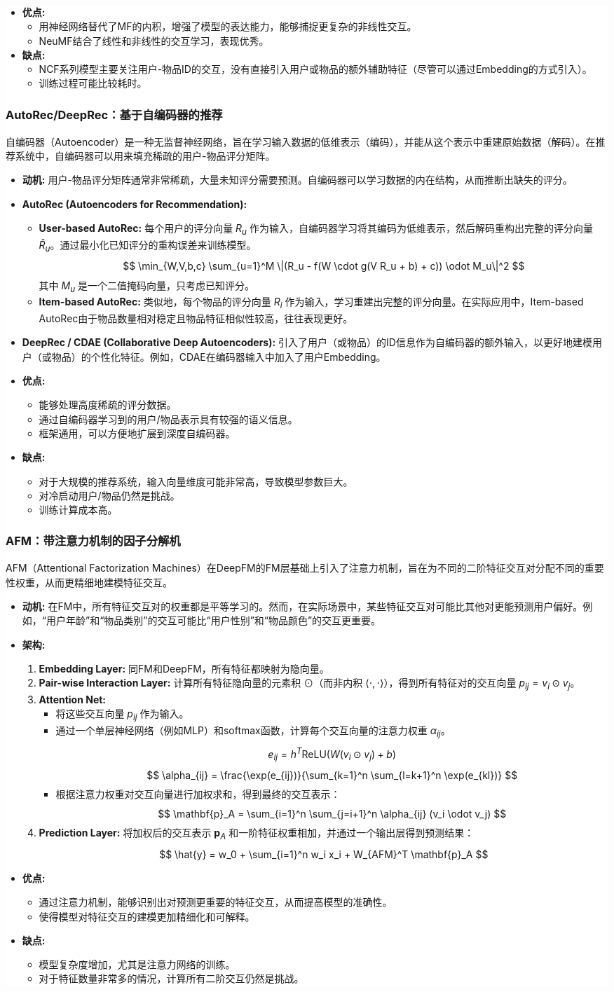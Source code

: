 *   **优点:**
    *   用神经网络替代了MF的内积，增强了模型的表达能力，能够捕捉更复杂的非线性交互。
    *   NeuMF结合了线性和非线性的交互学习，表现优秀。
*   **缺点:**
    *   NCF系列模型主要关注用户-物品ID的交互，没有直接引入用户或物品的额外辅助特征（尽管可以通过Embedding的方式引入）。
    *   训练过程可能比较耗时。

### AutoRec/DeepRec：基于自编码器的推荐

自编码器（Autoencoder）是一种无监督神经网络，旨在学习输入数据的低维表示（编码），并能从这个表示中重建原始数据（解码）。在推荐系统中，自编码器可以用来填充稀疏的用户-物品评分矩阵。

*   **动机:** 用户-物品评分矩阵通常非常稀疏，大量未知评分需要预测。自编码器可以学习数据的内在结构，从而推断出缺失的评分。

*   **AutoRec (Autoencoders for Recommendation):**
    *   **User-based AutoRec:** 每个用户的评分向量 $R_u$ 作为输入，自编码器学习将其编码为低维表示，然后解码重构出完整的评分向量 $\hat{R}_u$。通过最小化已知评分的重构误差来训练模型。
        $$ \min_{W,V,b,c} \sum_{u=1}^M \|(R_u - f(W \cdot g(V R_u + b) + c)) \odot M_u\|^2 $$
        其中 $M_u$ 是一个二值掩码向量，只考虑已知评分。
    *   **Item-based AutoRec:** 类似地，每个物品的评分向量 $R_i$ 作为输入，学习重建出完整的评分向量。在实际应用中，Item-based AutoRec由于物品数量相对稳定且物品特征相似性较高，往往表现更好。

*   **DeepRec / CDAE (Collaborative Deep Autoencoders):** 引入了用户（或物品）的ID信息作为自编码器的额外输入，以更好地建模用户（或物品）的个性化特征。例如，CDAE在编码器输入中加入了用户Embedding。

*   **优点:**
    *   能够处理高度稀疏的评分数据。
    *   通过自编码器学习到的用户/物品表示具有较强的语义信息。
    *   框架通用，可以方便地扩展到深度自编码器。
*   **缺点:**
    *   对于大规模的推荐系统，输入向量维度可能非常高，导致模型参数巨大。
    *   对冷启动用户/物品仍然是挑战。
    *   训练计算成本高。

### AFM：带注意力机制的因子分解机

AFM（Attentional Factorization Machines）在DeepFM的FM层基础上引入了注意力机制，旨在为不同的二阶特征交互对分配不同的重要性权重，从而更精细地建模特征交互。

*   **动机:** 在FM中，所有特征交互对的权重都是平等学习的。然而，在实际场景中，某些特征交互对可能比其他对更能预测用户偏好。例如，“用户年龄”和“物品类别”的交互可能比“用户性别”和“物品颜色”的交互更重要。

*   **架构:**
    1.  **Embedding Layer:** 同FM和DeepFM，所有特征都映射为隐向量。
    2.  **Pair-wise Interaction Layer:** 计算所有特征隐向量的元素积 $\odot$（而非内积 $\langle \cdot, \cdot \rangle$），得到所有特征对的交互向量 $p_{ij} = v_i \odot v_j$。
    3.  **Attention Net:**
        *   将这些交互向量 $p_{ij}$ 作为输入。
        *   通过一个单层神经网络（例如MLP）和softmax函数，计算每个交互向量的注意力权重 $\alpha_{ij}$。
            $$ e_{ij} = h^T \text{ReLU}(W(v_i \odot v_j) + b) $$
            $$ \alpha_{ij} = \frac{\exp(e_{ij})}{\sum_{k=1}^n \sum_{l=k+1}^n \exp(e_{kl})} $$
        *   根据注意力权重对交互向量进行加权求和，得到最终的交互表示：
            $$ \mathbf{p}_A = \sum_{i=1}^n \sum_{j=i+1}^n \alpha_{ij} (v_i \odot v_j) $$
    4.  **Prediction Layer:** 将加权后的交互表示 $\mathbf{p}_A$ 和一阶特征权重相加，并通过一个输出层得到预测结果：
        $$ \hat{y} = w_0 + \sum_{i=1}^n w_i x_i + W_{AFM}^T \mathbf{p}_A $$

*   **优点:**
    *   通过注意力机制，能够识别出对预测更重要的特征交互，从而提高模型的准确性。
    *   使得模型对特征交互的建模更加精细化和可解释。
*   **缺点:**
    *   模型复杂度增加，尤其是注意力网络的训练。
    *   对于特征数量非常多的情况，计算所有二阶交互仍然是挑战。
